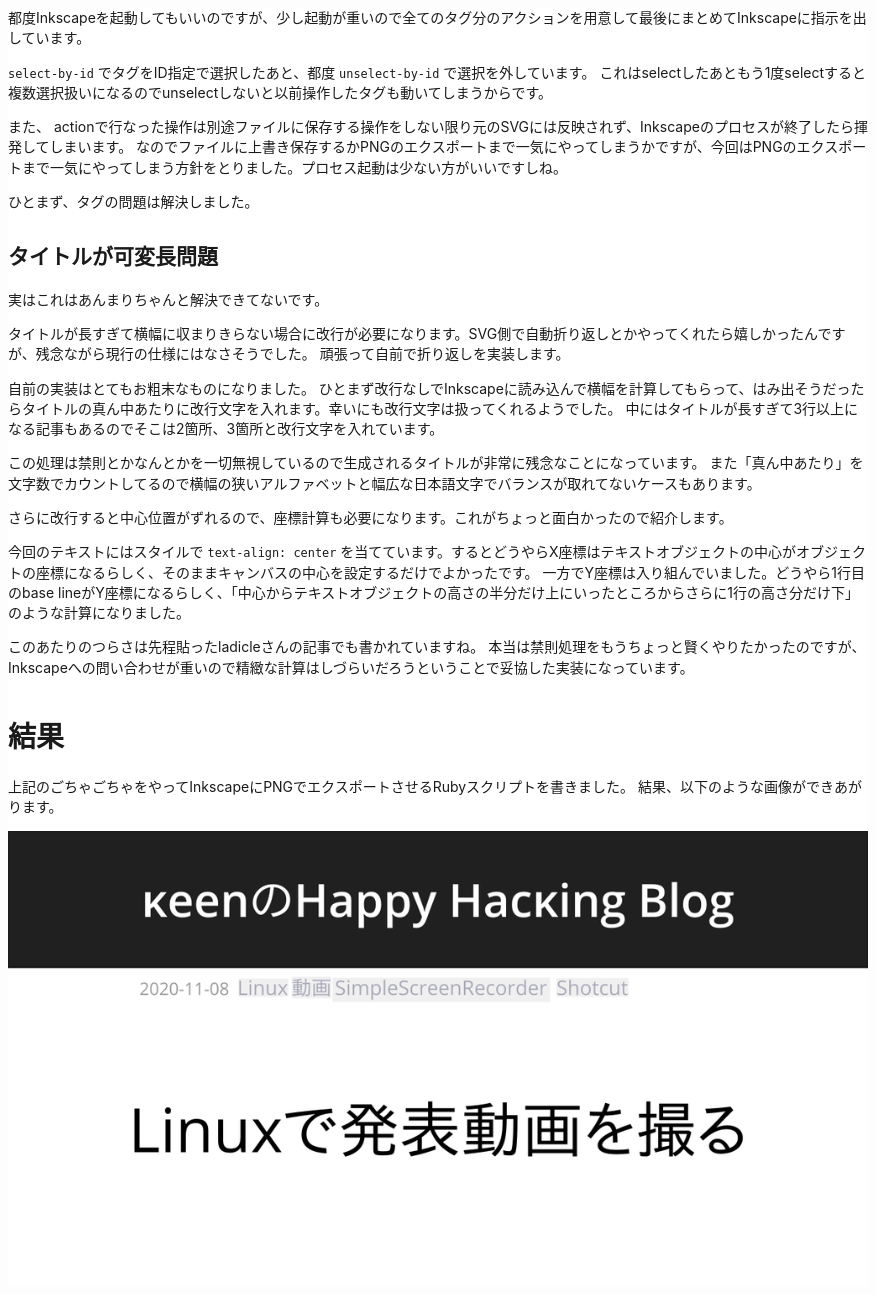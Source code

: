 都度Inkscapeを起動してもいいのですが、少し起動が重いので全てのタグ分のアクションを用意して最後にまとめてInkscapeに指示を出しています。

`select-by-id` でタグをID指定で選択したあと、都度 `unselect-by-id` で選択を外しています。
これはselectしたあともう1度selectすると複数選択扱いになるのでunselectしないと以前操作したタグも動いてしまうからです。

また、 actionで行なった操作は別途ファイルに保存する操作をしない限り元のSVGには反映されず、Inkscapeのプロセスが終了したら揮発してしまいます。
なのでファイルに上書き保存するかPNGのエクスポートまで一気にやってしまうかですが、今回はPNGのエクスポートまで一気にやってしまう方針をとりました。プロセス起動は少ない方がいいですしね。

ひとまず、タグの問題は解決しました。

## タイトルが可変長問題

実はこれはあんまりちゃんと解決できてないです。

タイトルが長すぎて横幅に収まりきらない場合に改行が必要になります。SVG側で自動折り返しとかやってくれたら嬉しかったんですが、残念ながら現行の仕様にはなさそうでした。
頑張って自前で折り返しを実装します。

自前の実装はとてもお粗末なものになりました。
ひとまず改行なしでInkscapeに読み込んで横幅を計算してもらって、はみ出そうだったらタイトルの真ん中あたりに改行文字を入れます。幸いにも改行文字は扱ってくれるようでした。
中にはタイトルが長すぎて3行以上になる記事もあるのでそこは2箇所、3箇所と改行文字を入れています。

この処理は禁則とかなんとかを一切無視しているので生成されるタイトルが非常に残念なことになっています。
また「真ん中あたり」を文字数でカウントしてるので横幅の狭いアルファベットと幅広な日本語文字でバランスが取れてないケースもあります。

さらに改行すると中心位置がずれるので、座標計算も必要になります。これがちょっと面白かったので紹介します。

今回のテキストにはスタイルで `text-align: center` を当てています。するとどうやらX座標はテキストオブジェクトの中心がオブジェクトの座標になるらしく、そのままキャンバスの中心を設定するだけでよかったです。
一方でY座標は入り組んでいました。どうやら1行目のbase lineがY座標になるらしく、「中心からテキストオブジェクトの高さの半分だけ上にいったところからさらに1行の高さ分だけ下」のような計算になりました。

このあたりのつらさは先程貼ったladicleさんの記事でも書かれていますね。
本当は禁則処理をもうちょっと賢くやりたかったのですが、Inkscapeへの問い合わせが重いので精緻な計算はしづらいだろうということで妥協した実装になっています。

# 結果

上記のごちゃごちゃをやってInkscapeにPNGでエクスポートさせるRubyスクリプトを書きました。
結果、以下のような画像ができあがります。

![生成されたOGPイメージ](/images/ogp/post/Linuxdehappyoudougawotoru.png)

